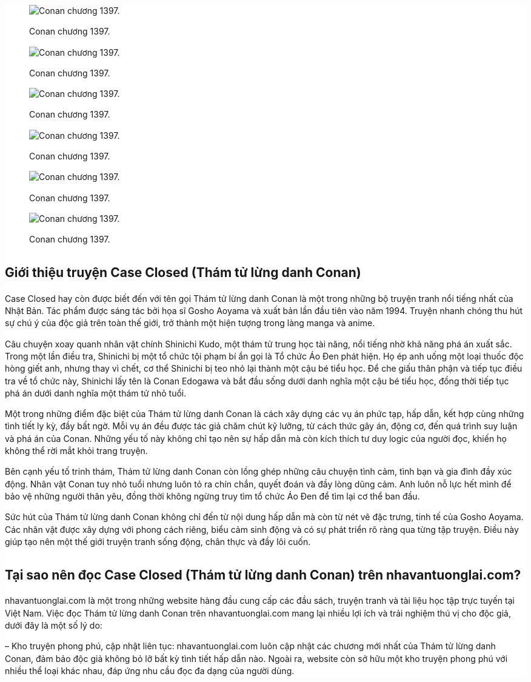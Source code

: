 <figure><img src="https://nhavantuonglai.blog/manga/gosho-aoyama/case-closed/1397-13.jpg" alt="Conan chương 1397." title="Conan chương 1397." height=100% width=100%><figcaption></p>Conan chương 1397.</p></figcaption></figure>

<figure><img src="https://nhavantuonglai.blog/manga/gosho-aoyama/case-closed/1397-14.jpg" alt="Conan chương 1397." title="Conan chương 1397." height=100% width=100%><figcaption></p>Conan chương 1397.</p></figcaption></figure>

<figure><img src="https://nhavantuonglai.blog/manga/gosho-aoyama/case-closed/1397-15.jpg" alt="Conan chương 1397." title="Conan chương 1397." height=100% width=100%><figcaption></p>Conan chương 1397.</p></figcaption></figure>

<figure><img src="https://nhavantuonglai.blog/manga/gosho-aoyama/case-closed/1397-16.jpg" alt="Conan chương 1397." title="Conan chương 1397." height=100% width=100%><figcaption></p>Conan chương 1397.</p></figcaption></figure>

<figure><img src="https://nhavantuonglai.blog/manga/gosho-aoyama/case-closed/1397-17.jpg" alt="Conan chương 1397." title="Conan chương 1397." height=100% width=100%><figcaption></p>Conan chương 1397.</p></figcaption></figure>

<figure><img src="https://nhavantuonglai.blog/manga/gosho-aoyama/case-closed/1397-18.jpg" alt="Conan chương 1397." title="Conan chương 1397." height=100% width=100%><figcaption></p>Conan chương 1397.</p></figcaption></figure>

## Giới thiệu truyện Case Closed (Thám tử lừng danh Conan)

Case Closed hay còn được biết đến với tên gọi Thám tử lừng danh Conan là một trong những bộ truyện tranh nổi tiếng nhất của Nhật Bản. Tác phẩm được sáng tác bởi họa sĩ Gosho Aoyama và xuất bản lần đầu tiên vào năm 1994. Truyện nhanh chóng thu hút sự chú ý của độc giả trên toàn thế giới, trở thành một hiện tượng trong làng manga và anime.

Câu chuyện xoay quanh nhân vật chính Shinichi Kudo, một thám tử trung học tài năng, nổi tiếng nhờ khả năng phá án xuất sắc. Trong một lần điều tra, Shinichi bị một tổ chức tội phạm bí ẩn gọi là Tổ chức Áo Đen phát hiện. Họ ép anh uống một loại thuốc độc hòng giết anh, nhưng thay vì chết, cơ thể Shinichi bị teo nhỏ lại thành một cậu bé tiểu học. Để che giấu thân phận và tiếp tục điều tra về tổ chức này, Shinichi lấy tên là Conan Edogawa và bắt đầu sống dưới danh nghĩa một cậu bé tiểu học, đồng thời tiếp tục phá án dưới danh nghĩa một thám tử nhỏ tuổi.

Một trong những điểm đặc biệt của Thám tử lừng danh Conan là cách xây dựng các vụ án phức tạp, hấp dẫn, kết hợp cùng những tình tiết ly kỳ, đầy bất ngờ. Mỗi vụ án đều được tác giả chăm chút kỹ lưỡng, từ cách thức gây án, động cơ, đến quá trình suy luận và phá án của Conan. Những yếu tố này không chỉ tạo nên sự hấp dẫn mà còn kích thích tư duy logic của người đọc, khiến họ không thể rời mắt khỏi trang truyện.

Bên cạnh yếu tố trinh thám, Thám tử lừng danh Conan còn lồng ghép những câu chuyện tình cảm, tình bạn và gia đình đầy xúc động. Nhân vật Conan tuy nhỏ tuổi nhưng luôn tỏ ra chín chắn, quyết đoán và đầy lòng dũng cảm. Anh luôn nỗ lực hết mình để bảo vệ những người thân yêu, đồng thời không ngừng truy tìm tổ chức Áo Đen để tìm lại cơ thể ban đầu.

Sức hút của Thám tử lừng danh Conan không chỉ đến từ nội dung hấp dẫn mà còn từ nét vẽ đặc trưng, tinh tế của Gosho Aoyama. Các nhân vật được xây dựng với phong cách riêng, biểu cảm sinh động và có sự phát triển rõ ràng qua từng tập truyện. Điều này giúp tạo nên một thế giới truyện tranh sống động, chân thực và đầy lôi cuốn.

## Tại sao nên đọc Case Closed (Thám tử lừng danh Conan) trên nhavantuonglai.com?

nhavantuonglai.com là một trong những website hàng đầu cung cấp các đầu sách, truyện tranh và tài liệu học tập trực tuyến tại Việt Nam. Việc đọc Thám tử lừng danh Conan trên nhavantuonglai.com mang lại nhiều lợi ích và trải nghiệm thú vị cho độc giả, dưới đây là một số lý do:

– Kho truyện phong phú, cập nhật liên tục: nhavantuonglai.com luôn cập nhật các chương mới nhất của Thám tử lừng danh Conan, đảm bảo độc giả không bỏ lỡ bất kỳ tình tiết hấp dẫn nào. Ngoài ra, website còn sở hữu một kho truyện phong phú với nhiều thể loại khác nhau, đáp ứng nhu cầu đọc đa dạng của người dùng.
